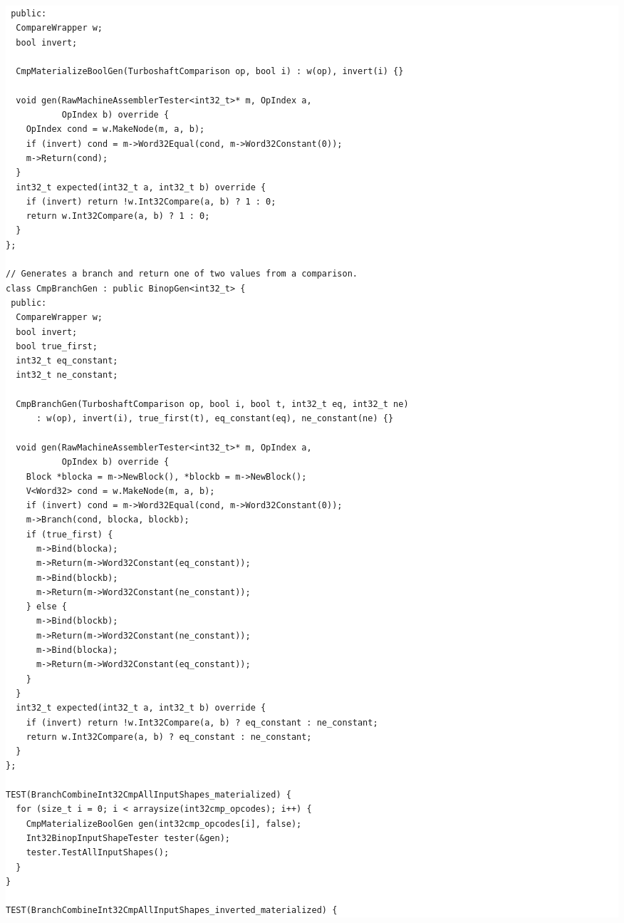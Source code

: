 ```
 public:
  CompareWrapper w;
  bool invert;

  CmpMaterializeBoolGen(TurboshaftComparison op, bool i) : w(op), invert(i) {}

  void gen(RawMachineAssemblerTester<int32_t>* m, OpIndex a,
           OpIndex b) override {
    OpIndex cond = w.MakeNode(m, a, b);
    if (invert) cond = m->Word32Equal(cond, m->Word32Constant(0));
    m->Return(cond);
  }
  int32_t expected(int32_t a, int32_t b) override {
    if (invert) return !w.Int32Compare(a, b) ? 1 : 0;
    return w.Int32Compare(a, b) ? 1 : 0;
  }
};

// Generates a branch and return one of two values from a comparison.
class CmpBranchGen : public BinopGen<int32_t> {
 public:
  CompareWrapper w;
  bool invert;
  bool true_first;
  int32_t eq_constant;
  int32_t ne_constant;

  CmpBranchGen(TurboshaftComparison op, bool i, bool t, int32_t eq, int32_t ne)
      : w(op), invert(i), true_first(t), eq_constant(eq), ne_constant(ne) {}

  void gen(RawMachineAssemblerTester<int32_t>* m, OpIndex a,
           OpIndex b) override {
    Block *blocka = m->NewBlock(), *blockb = m->NewBlock();
    V<Word32> cond = w.MakeNode(m, a, b);
    if (invert) cond = m->Word32Equal(cond, m->Word32Constant(0));
    m->Branch(cond, blocka, blockb);
    if (true_first) {
      m->Bind(blocka);
      m->Return(m->Word32Constant(eq_constant));
      m->Bind(blockb);
      m->Return(m->Word32Constant(ne_constant));
    } else {
      m->Bind(blockb);
      m->Return(m->Word32Constant(ne_constant));
      m->Bind(blocka);
      m->Return(m->Word32Constant(eq_constant));
    }
  }
  int32_t expected(int32_t a, int32_t b) override {
    if (invert) return !w.Int32Compare(a, b) ? eq_constant : ne_constant;
    return w.Int32Compare(a, b) ? eq_constant : ne_constant;
  }
};

TEST(BranchCombineInt32CmpAllInputShapes_materialized) {
  for (size_t i = 0; i < arraysize(int32cmp_opcodes); i++) {
    CmpMaterializeBoolGen gen(int32cmp_opcodes[i], false);
    Int32BinopInputShapeTester tester(&gen);
    tester.TestAllInputShapes();
  }
}

TEST(BranchCombineInt32CmpAllInputShapes_inverted_materialized) {
```